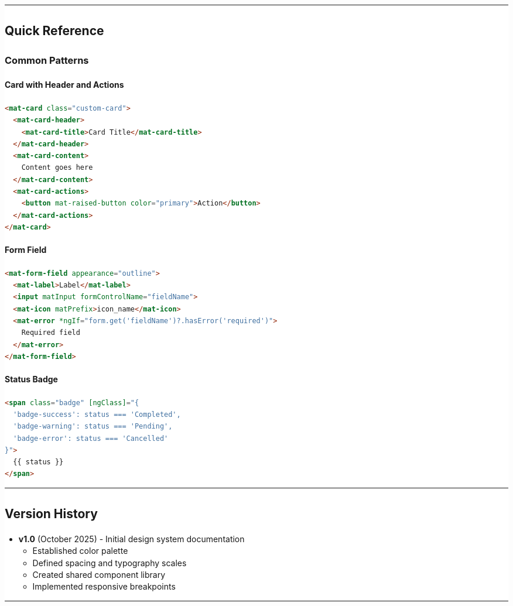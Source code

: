 
---

## Quick Reference

### Common Patterns

#### Card with Header and Actions
```html
<mat-card class="custom-card">
  <mat-card-header>
    <mat-card-title>Card Title</mat-card-title>
  </mat-card-header>
  <mat-card-content>
    Content goes here
  </mat-card-content>
  <mat-card-actions>
    <button mat-raised-button color="primary">Action</button>
  </mat-card-actions>
</mat-card>
```

#### Form Field
```html
<mat-form-field appearance="outline">
  <mat-label>Label</mat-label>
  <input matInput formControlName="fieldName">
  <mat-icon matPrefix>icon_name</mat-icon>
  <mat-error *ngIf="form.get('fieldName')?.hasError('required')">
    Required field
  </mat-error>
</mat-form-field>
```

#### Status Badge
```html
<span class="badge" [ngClass]="{
  'badge-success': status === 'Completed',
  'badge-warning': status === 'Pending',
  'badge-error': status === 'Cancelled'
}">
  {{ status }}
</span>
```

---

## Version History

- **v1.0** (October 2025) - Initial design system documentation
  - Established color palette
  - Defined spacing and typography scales
  - Created shared component library
  - Implemented responsive breakpoints

---